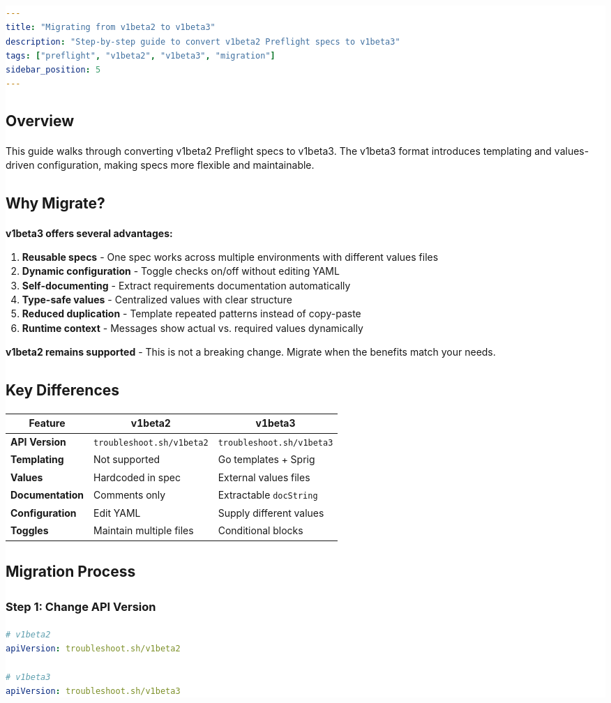 ```yaml
---
title: "Migrating from v1beta2 to v1beta3"
description: "Step-by-step guide to convert v1beta2 Preflight specs to v1beta3"
tags: ["preflight", "v1beta2", "v1beta3", "migration"]
sidebar_position: 5
---
```


## Overview

This guide walks through converting v1beta2 Preflight specs to v1beta3. The v1beta3 format introduces templating and values-driven configuration, making specs more flexible and maintainable.

## Why Migrate?

**v1beta3 offers several advantages:**

1. **Reusable specs** - One spec works across multiple environments with different values files
2. **Dynamic configuration** - Toggle checks on/off without editing YAML
3. **Self-documenting** - Extract requirements documentation automatically
4. **Type-safe values** - Centralized values with clear structure
5. **Reduced duplication** - Template repeated patterns instead of copy-paste
6. **Runtime context** - Messages show actual vs. required values dynamically

**v1beta2 remains supported** - This is not a breaking change. Migrate when the benefits match your needs.

## Key Differences

| Feature | v1beta2 | v1beta3 |
|---------|---------|---------|
| **API Version** | `troubleshoot.sh/v1beta2` | `troubleshoot.sh/v1beta3` |
| **Templating** | Not supported | Go templates + Sprig |
| **Values** | Hardcoded in spec | External values files |
| **Documentation** | Comments only | Extractable `docString` |
| **Configuration** | Edit YAML | Supply different values |
| **Toggles** | Maintain multiple files | Conditional blocks |

## Migration Process

### Step 1: Change API Version

```yaml
# v1beta2
apiVersion: troubleshoot.sh/v1beta2

# v1beta3
apiVersion: troubleshoot.sh/v1beta3
```
